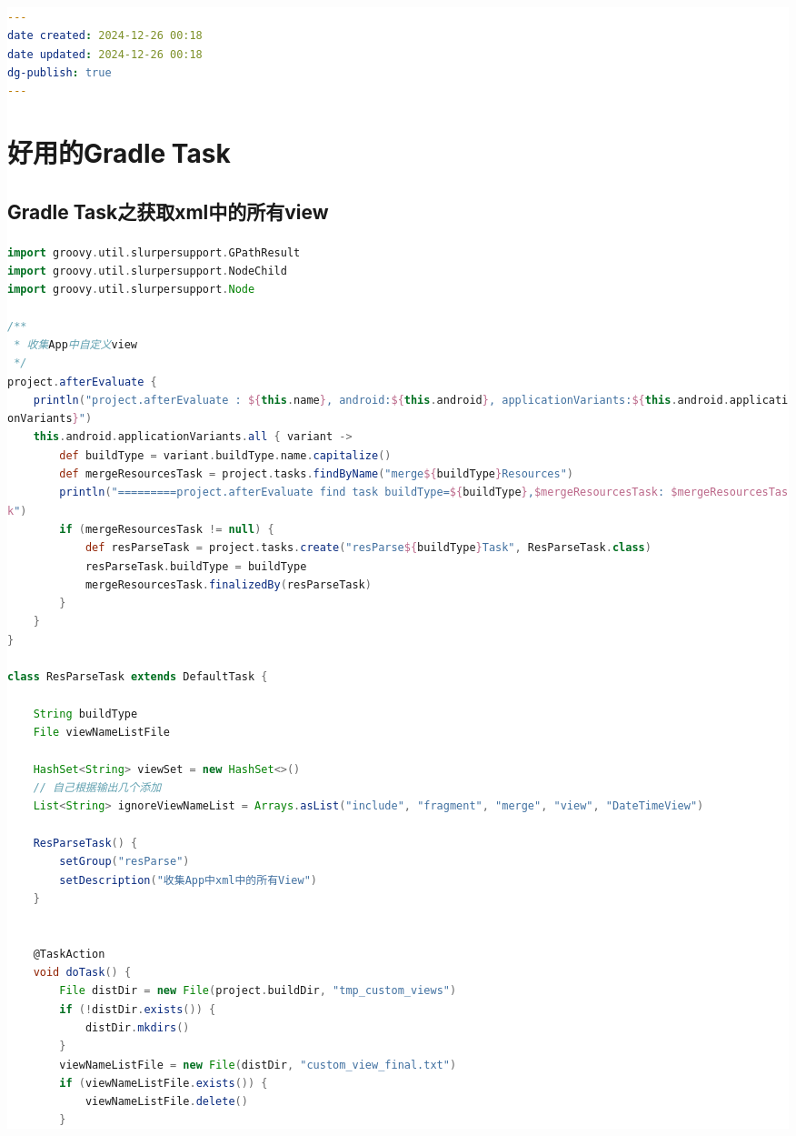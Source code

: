 ```yaml
---
date created: 2024-12-26 00:18
date updated: 2024-12-26 00:18
dg-publish: true
---
```


# 好用的Gradle Task

## Gradle Task之获取xml中的所有view

```groovy
import groovy.util.slurpersupport.GPathResult
import groovy.util.slurpersupport.NodeChild
import groovy.util.slurpersupport.Node

/**
 * 收集App中自定义view
 */
project.afterEvaluate {
    println("project.afterEvaluate : ${this.name}, android:${this.android}, applicationVariants:${this.android.applicationVariants}")
    this.android.applicationVariants.all { variant ->
        def buildType = variant.buildType.name.capitalize()
        def mergeResourcesTask = project.tasks.findByName("merge${buildType}Resources")
        println("=========project.afterEvaluate find task buildType=${buildType},$mergeResourcesTask: $mergeResourcesTask")
        if (mergeResourcesTask != null) {
            def resParseTask = project.tasks.create("resParse${buildType}Task", ResParseTask.class)
            resParseTask.buildType = buildType
            mergeResourcesTask.finalizedBy(resParseTask)
        }
    }
}

class ResParseTask extends DefaultTask {

    String buildType
    File viewNameListFile

    HashSet<String> viewSet = new HashSet<>()
    // 自己根据输出几个添加
    List<String> ignoreViewNameList = Arrays.asList("include", "fragment", "merge", "view", "DateTimeView")

    ResParseTask() {
        setGroup("resParse")
        setDescription("收集App中xml中的所有View")
    }


    @TaskAction
    void doTask() {
        File distDir = new File(project.buildDir, "tmp_custom_views")
        if (!distDir.exists()) {
            distDir.mkdirs()
        }
        viewNameListFile = new File(distDir, "custom_view_final.txt")
        if (viewNameListFile.exists()) {
            viewNameListFile.delete()
        }
```